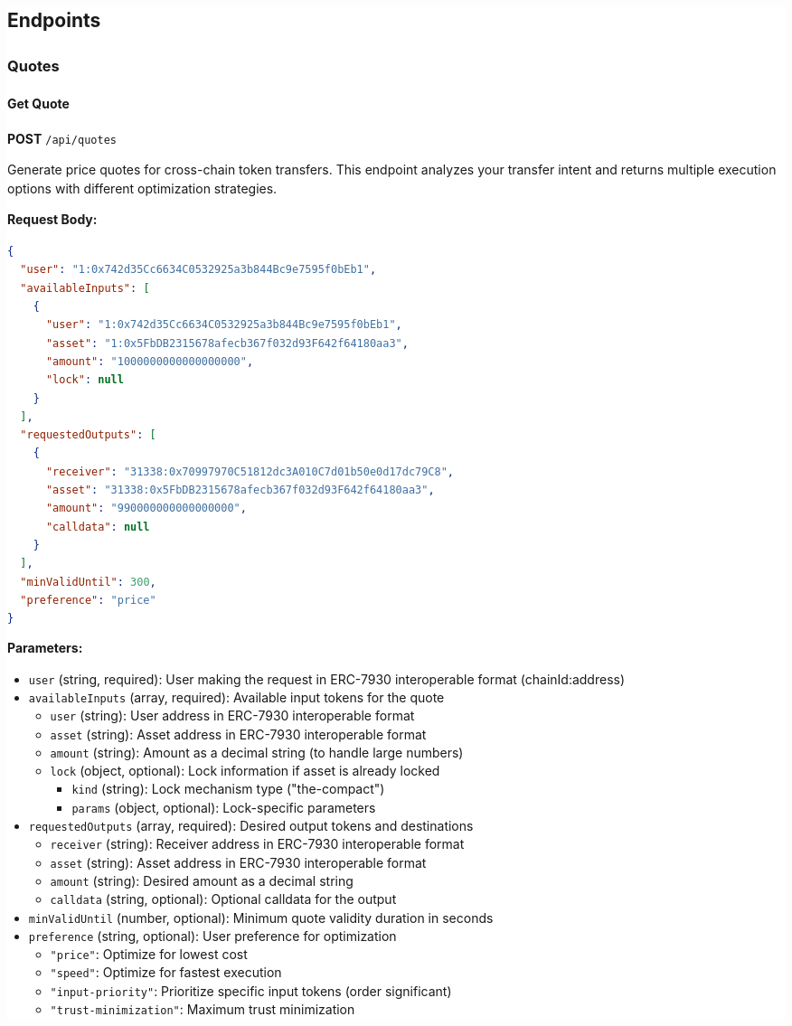 ## Endpoints

### Quotes

#### Get Quote

**POST** `/api/quotes`

Generate price quotes for cross-chain token transfers. This endpoint analyzes your transfer intent and returns multiple execution options with different optimization strategies.

**Request Body:**

```json
{
  "user": "1:0x742d35Cc6634C0532925a3b844Bc9e7595f0bEb1",
  "availableInputs": [
    {
      "user": "1:0x742d35Cc6634C0532925a3b844Bc9e7595f0bEb1",
      "asset": "1:0x5FbDB2315678afecb367f032d93F642f64180aa3",
      "amount": "1000000000000000000",
      "lock": null
    }
  ],
  "requestedOutputs": [
    {
      "receiver": "31338:0x70997970C51812dc3A010C7d01b50e0d17dc79C8",
      "asset": "31338:0x5FbDB2315678afecb367f032d93F642f64180aa3",
      "amount": "990000000000000000",
      "calldata": null
    }
  ],
  "minValidUntil": 300,
  "preference": "price"
}
```

**Parameters:**

- `user` (string, required): User making the request in ERC-7930 interoperable format (chainId:address)
- `availableInputs` (array, required): Available input tokens for the quote
  - `user` (string): User address in ERC-7930 interoperable format
  - `asset` (string): Asset address in ERC-7930 interoperable format
  - `amount` (string): Amount as a decimal string (to handle large numbers)
  - `lock` (object, optional): Lock information if asset is already locked
    - `kind` (string): Lock mechanism type ("the-compact")
    - `params` (object, optional): Lock-specific parameters
- `requestedOutputs` (array, required): Desired output tokens and destinations
  - `receiver` (string): Receiver address in ERC-7930 interoperable format
  - `asset` (string): Asset address in ERC-7930 interoperable format
  - `amount` (string): Desired amount as a decimal string
  - `calldata` (string, optional): Optional calldata for the output
- `minValidUntil` (number, optional): Minimum quote validity duration in seconds
- `preference` (string, optional): User preference for optimization
  - `"price"`: Optimize for lowest cost
  - `"speed"`: Optimize for fastest execution
  - `"input-priority"`: Prioritize specific input tokens (order significant)
  - `"trust-minimization"`: Maximum trust minimization
